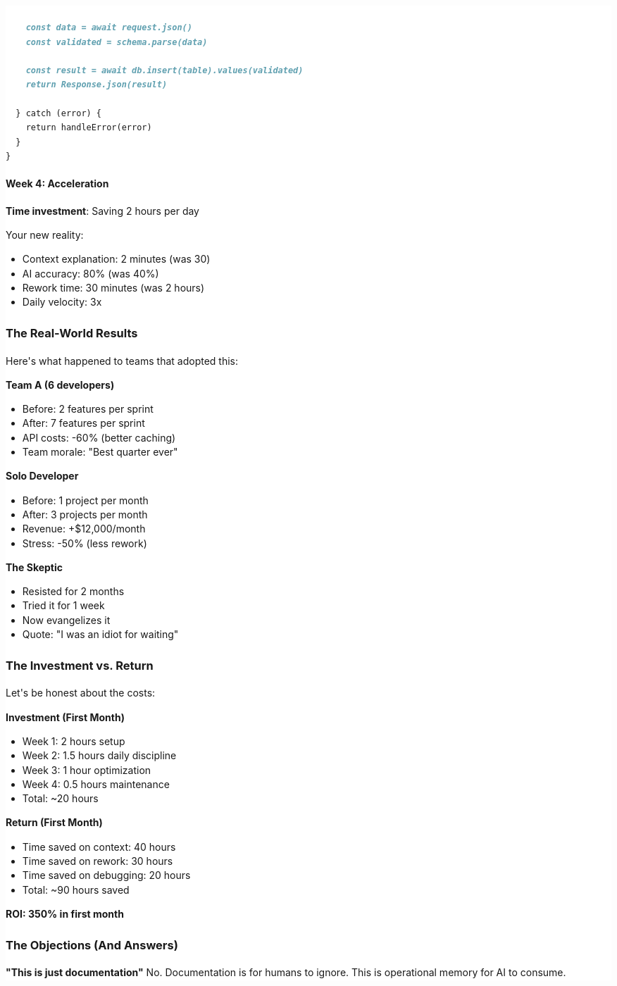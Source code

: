 ```markdown
    
    const data = await request.json()
    const validated = schema.parse(data)
    
    const result = await db.insert(table).values(validated)
    return Response.json(result)
    
  } catch (error) {
    return handleError(error)
  }
}
```

#### Week 4: Acceleration
**Time investment**: Saving 2 hours per day

Your new reality:
- Context explanation: 2 minutes (was 30)
- AI accuracy: 80% (was 40%)
- Rework time: 30 minutes (was 2 hours)
- Daily velocity: 3x

### The Real-World Results

Here's what happened to teams that adopted this:

**Team A (6 developers)**
- Before: 2 features per sprint
- After: 7 features per sprint
- API costs: -60% (better caching)
- Team morale: "Best quarter ever"

**Solo Developer**
- Before: 1 project per month
- After: 3 projects per month
- Revenue: +$12,000/month
- Stress: -50% (less rework)

**The Skeptic**
- Resisted for 2 months
- Tried it for 1 week
- Now evangelizes it
- Quote: "I was an idiot for waiting"

### The Investment vs. Return

Let's be honest about the costs:

**Investment (First Month)**
- Week 1: 2 hours setup
- Week 2: 1.5 hours daily discipline
- Week 3: 1 hour optimization  
- Week 4: 0.5 hours maintenance
- Total: ~20 hours

**Return (First Month)**
- Time saved on context: 40 hours
- Time saved on rework: 30 hours
- Time saved on debugging: 20 hours
- Total: ~90 hours saved

**ROI: 350% in first month**

### The Objections (And Answers)

**"This is just documentation"**
No. Documentation is for humans to ignore. This is operational memory for AI to consume.